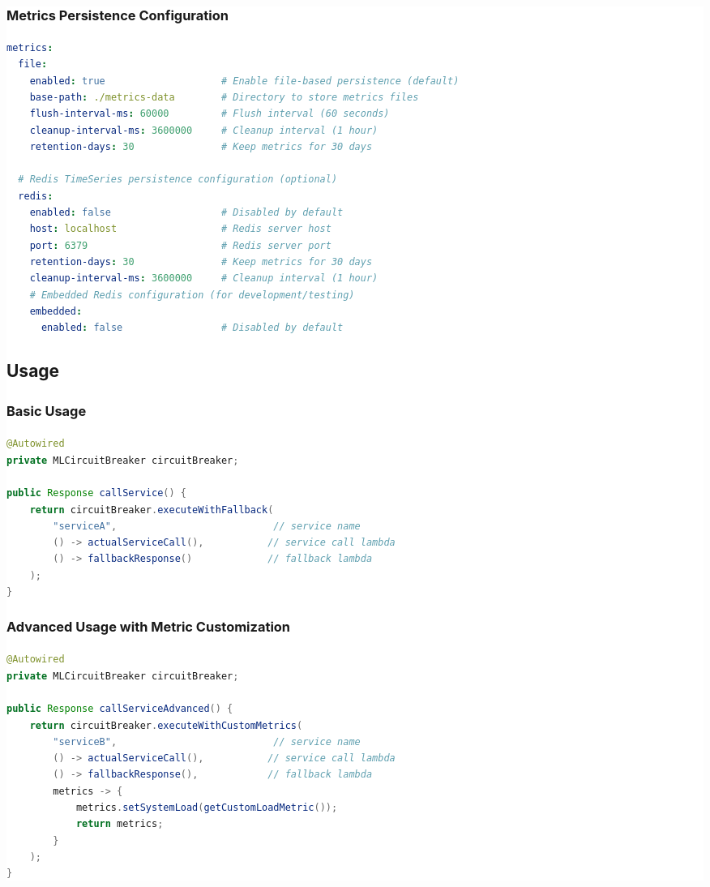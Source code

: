 ### Metrics Persistence Configuration

```yaml
metrics:
  file:
    enabled: true                    # Enable file-based persistence (default)
    base-path: ./metrics-data        # Directory to store metrics files
    flush-interval-ms: 60000         # Flush interval (60 seconds)
    cleanup-interval-ms: 3600000     # Cleanup interval (1 hour)
    retention-days: 30               # Keep metrics for 30 days

  # Redis TimeSeries persistence configuration (optional)
  redis:
    enabled: false                   # Disabled by default
    host: localhost                  # Redis server host
    port: 6379                       # Redis server port
    retention-days: 30               # Keep metrics for 30 days
    cleanup-interval-ms: 3600000     # Cleanup interval (1 hour)
    # Embedded Redis configuration (for development/testing)
    embedded:
      enabled: false                 # Disabled by default
```

## Usage

### Basic Usage

```java
@Autowired
private MLCircuitBreaker circuitBreaker;

public Response callService() {
    return circuitBreaker.executeWithFallback(
        "serviceA",                           // service name
        () -> actualServiceCall(),           // service call lambda
        () -> fallbackResponse()             // fallback lambda
    );
}
```

### Advanced Usage with Metric Customization

```java
@Autowired
private MLCircuitBreaker circuitBreaker;

public Response callServiceAdvanced() {
    return circuitBreaker.executeWithCustomMetrics(
        "serviceB",                           // service name
        () -> actualServiceCall(),           // service call lambda
        () -> fallbackResponse(),            // fallback lambda
        metrics -> {
            metrics.setSystemLoad(getCustomLoadMetric());
            return metrics;
        }
    );
}
```
